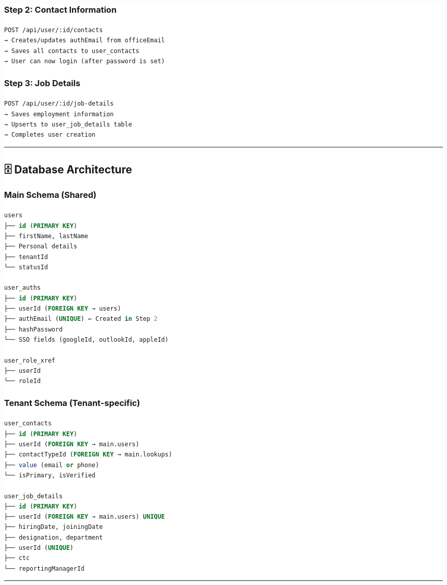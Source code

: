 ### **Step 2: Contact Information**
```
POST /api/user/:id/contacts
→ Creates/updates authEmail from officeEmail
→ Saves all contacts to user_contacts
→ User can now login (after password is set)
```

### **Step 3: Job Details**
```
POST /api/user/:id/job-details
→ Saves employment information
→ Upserts to user_job_details table
→ Completes user creation
```

---

## 🗄️ Database Architecture

### **Main Schema** (Shared)
```sql
users
├── id (PRIMARY KEY)
├── firstName, lastName
├── Personal details
├── tenantId
└── statusId

user_auths
├── id (PRIMARY KEY)
├── userId (FOREIGN KEY → users)
├── authEmail (UNIQUE) ← Created in Step 2
├── hashPassword
└── SSO fields (googleId, outlookId, appleId)

user_role_xref
├── userId
└── roleId
```

### **Tenant Schema** (Tenant-specific)
```sql
user_contacts
├── id (PRIMARY KEY)
├── userId (FOREIGN KEY → main.users)
├── contactTypeId (FOREIGN KEY → main.lookups)
├── value (email or phone)
└── isPrimary, isVerified

user_job_details
├── id (PRIMARY KEY)
├── userId (FOREIGN KEY → main.users) UNIQUE
├── hiringDate, joiningDate
├── designation, department
├── userId (UNIQUE)
├── ctc
└── reportingManagerId
```

---
